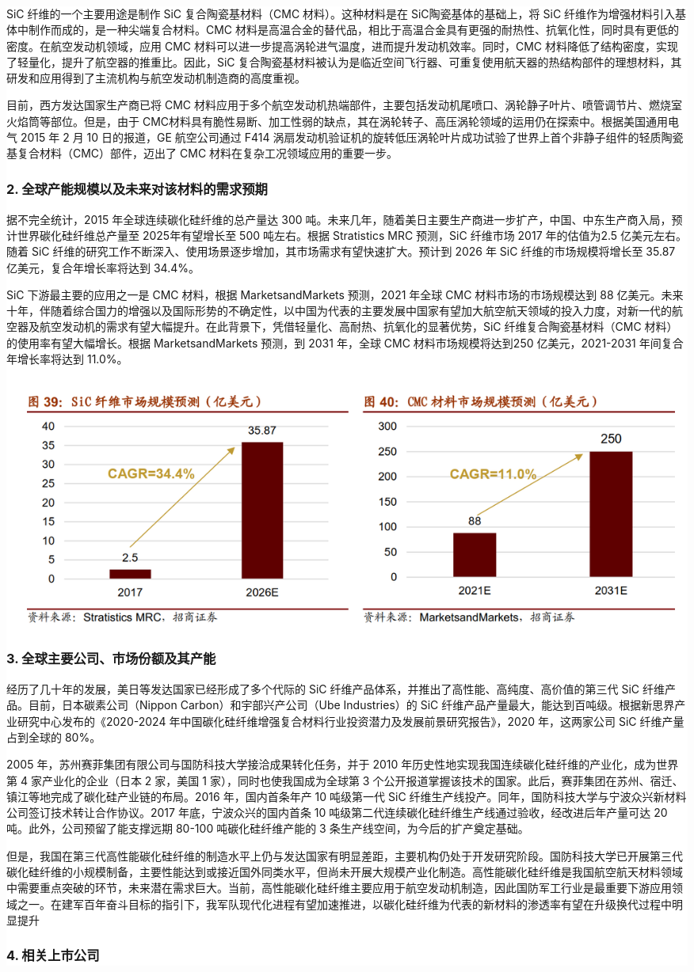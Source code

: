 SiC 纤维的一个主要用途是制作 SiC 复合陶瓷基材料（CMC 材料）。这种材料是在 SiC陶瓷基体的基础上，将 SiC 纤维作为增强材料引入基体中制作而成的，是一种尖端复合材料。CMC 材料是高温合金的替代品，相比于高温合金具有更强的耐热性、抗氧化性，同时具有更低的密度。在航空发动机领域，应用 CMC 材料可以进一步提高涡轮进气温度，进而提升发动机效率。同时，CMC 材料降低了结构密度，实现了轻量化，提升了航空器的推重比。因此，SiC 复合陶瓷基材料被认为是临近空间飞行器、可重复使用航天器的热结构部件的理想材料，其研发和应用得到了主流机构与航空发动机制造商的高度重视。

目前，西方发达国家生产商已将 CMC 材料应用于多个航空发动机热端部件，主要包括发动机尾喷口、涡轮静子叶片、喷管调节片、燃烧室火焰筒等部位。但是，由于 CMC材料具有脆性易断、加工性弱的缺点，其在涡轮转子、高压涡轮领域的运用仍在探索中。根据美国通用电气 2015 年 2 月 10 日的报道，GE 航空公司通过 F414 涡扇发动机验证机的旋转低压涡轮叶片成功试验了世界上首个非静子组件的轻质陶瓷基复合材料（CMC）部件，迈出了 CMC 材料在复杂工况领域应用的重要一步。    

### 2. 全球产能规模以及未来对该材料的需求预期  

据不完全统计，2015 年全球连续碳化硅纤维的总产量达 300 吨。未来几年，随着美日主要生产商进一步扩产，中国、中东生产商入局，预计世界碳化硅纤维总产量至 2025年有望增长至 500 吨左右。根据 Stratistics MRC 预测，SiC 纤维市场 2017 年的估值为2.5 亿美元左右。随着 SiC 纤维的研究工作不断深入、使用场景逐步增加，其市场需求有望快速扩大。预计到 2026 年 SiC 纤维的市场规模将增长至 35.87 亿美元，复合年增长率将达到 34.4%。

SiC 下游最主要的应用之一是 CMC 材料，根据 MarketsandMarkets 预测，2021 年全球 CMC 材料市场的市场规模达到 88 亿美元。未来十年，伴随着综合国力的增强以及国际形势的不确定性，以中国为代表的主要发展中国家有望加大航空航天领域的投入力度，对新一代的航空器及航空发动机的需求有望大幅提升。在此背景下，凭借轻量化、高耐热、抗氧化的显著优势，SiC 纤维复合陶瓷基材料（CMC 材料）的使用率有望大幅增长。根据 MarketsandMarkets 预测，到 2031 年，全球 CMC 材料市场规模将达到250 亿美元，2021-2031 年间复合年增长率将达到 11.0%。  

![image-20210808094642349](高端制造之材料(20210807).assets/image-20210808094642349.png)

### 3. 全球主要公司、市场份额及其产能  

经历了几十年的发展，美日等发达国家已经形成了多个代际的 SiC 纤维产品体系，并推出了高性能、高纯度、高价值的第三代 SiC 纤维产品。目前，日本碳素公司（Nippon Carbon）和宇部兴产公司（Ube Industries）的 SiC 纤维产品产量最大，能达到百吨级。根据新思界产业研究中心发布的《2020-2024 年中国碳化硅纤维增强复合材料行业投资潜力及发展前景研究报告》，2020 年，这两家公司 SiC 纤维产量占到全球的 80%。  

2005 年，苏州赛菲集团有限公司与国防科技大学接洽成果转化任务，并于 2010 年历史性地实现我国连续碳化硅纤维的产业化，成为世界第 4 家产业化的企业（日本 2 家，美国 1 家），同时也使我国成为全球第 3 个公开报道掌握该技术的国家。此后，赛菲集团在苏州、宿迁、镇江等地完成了碳化硅产业链的布局。2016 年，国内首条年产 10 吨级第一代 SiC 纤维生产线投产。同年，国防科技大学与宁波众兴新材料公司签订技术转让合作协议。2017 年底，宁波众兴的国内首条 10 吨级第二代连续碳化硅纤维生产线通过验收，经改进后年产量可达 20 吨。此外，公司预留了能支撑远期 80-100 吨碳化硅纤维产能的 3 条生产线空间，为今后的扩产奠定基础。  

但是，我国在第三代高性能碳化硅纤维的制造水平上仍与发达国家有明显差距，主要机构仍处于开发研究阶段。国防科技大学已开展第三代碳化硅纤维的小规模制备，主要性能达到或接近国外同类水平，但尚未开展大规模产业化制造。高性能碳化硅纤维是我国航空航天材料领域中需要重点突破的环节，未来潜在需求巨大。当前，高性能碳化硅纤维主要应用于航空发动机制造，因此国防军工行业是最重要下游应用领域之一。在建军百年奋斗目标的指引下，我军队现代化进程有望加速推进，以碳化硅纤维为代表的新材料的渗透率有望在升级换代过程中明显提升  

### 4. 相关上市公司
